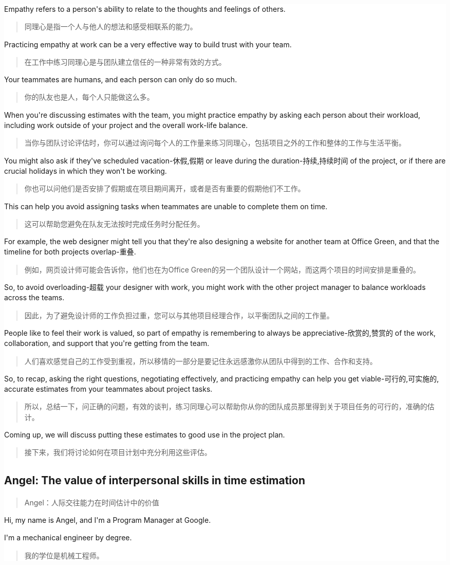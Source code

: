 Empathy refers to a person's ability to relate to the thoughts and feelings of others.

> 同理心是指一个人与他人的想法和感受相联系的能力。

Practicing empathy at work can be a very effective way to build trust with your team.

> 在工作中练习同理心是与团队建立信任的一种非常有效的方式。

Your teammates are humans, and each person can only do so much.

> 你的队友也是人，每个人只能做这么多。

When you're discussing estimates with the team, you might practice empathy by asking each person about their workload, including work outside of your project and the overall work-life balance.

> 当你与团队讨论评估时，你可以通过询问每个人的工作量来练习同理心，包括项目之外的工作和整体的工作与生活平衡。

You might also ask if they've scheduled vacation-休假,假期 or leave during the duration-持续,持续时间 of the project, or if there are crucial holidays in which they won't be working.

> 你也可以问他们是否安排了假期或在项目期间离开，或者是否有重要的假期他们不工作。

This can help you avoid assigning tasks when teammates are unable to complete them on time.

> 这可以帮助您避免在队友无法按时完成任务时分配任务。

For example, the web designer might tell you that they're also designing a website for another team at Office Green, and that the timeline for both projects overlap-重叠.

> 例如，网页设计师可能会告诉你，他们也在为Office Green的另一个团队设计一个网站，而这两个项目的时间安排是重叠的。

So, to avoid overloading-超载 your designer with work, you might work with the other project manager to balance workloads across the teams.

> 因此，为了避免设计师的工作负担过重，您可以与其他项目经理合作，以平衡团队之间的工作量。

People like to feel their work is valued, so part of empathy is remembering to always be appreciative-欣赏的,赞赏的 of the work, collaboration, and support that you're getting from the team.

> 人们喜欢感觉自己的工作受到重视，所以移情的一部分是要记住永远感激你从团队中得到的工作、合作和支持。

So, to recap, asking the right questions, negotiating effectively, and practicing empathy can help you get viable-可行的,可实施的, accurate estimates from your teammates about project tasks.

> 所以，总结一下，问正确的问题，有效的谈判，练习同理心可以帮助你从你的团队成员那里得到关于项目任务的可行的，准确的估计。

Coming up, we will discuss putting these estimates to good use in the project plan.

> 接下来，我们将讨论如何在项目计划中充分利用这些评估。



## Angel: The value of interpersonal skills in time estimation

> Angel：人际交往能力在时间估计中的价值

Hi, my name is Angel, and I'm a Program Manager at Google.

I'm a mechanical engineer by degree.

> 我的学位是机械工程师。
